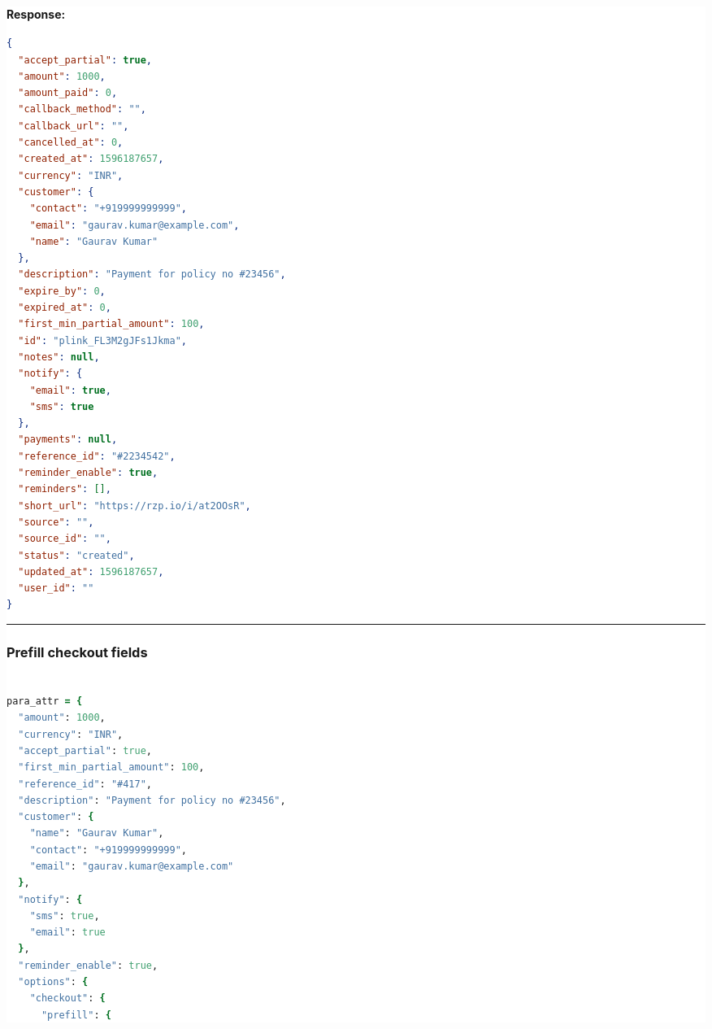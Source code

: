 **Response:**
```json
{
  "accept_partial": true,
  "amount": 1000,
  "amount_paid": 0,
  "callback_method": "",
  "callback_url": "",
  "cancelled_at": 0,
  "created_at": 1596187657,
  "currency": "INR",
  "customer": {
    "contact": "+919999999999",
    "email": "gaurav.kumar@example.com",
    "name": "Gaurav Kumar"
  },
  "description": "Payment for policy no #23456",
  "expire_by": 0,
  "expired_at": 0,
  "first_min_partial_amount": 100,
  "id": "plink_FL3M2gJFs1Jkma",
  "notes": null,
  "notify": {
    "email": true,
    "sms": true
  },
  "payments": null,
  "reference_id": "#2234542",
  "reminder_enable": true,
  "reminders": [],
  "short_url": "https://rzp.io/i/at2OOsR",
  "source": "",
  "source_id": "",
  "status": "created",
  "updated_at": 1596187657,
  "user_id": ""
}
```
-------------------------------------------------------------------------------------------------------

### Prefill checkout fields

```rb

para_attr = {
  "amount": 1000,
  "currency": "INR",
  "accept_partial": true,
  "first_min_partial_amount": 100,
  "reference_id": "#417",
  "description": "Payment for policy no #23456",
  "customer": {
    "name": "Gaurav Kumar",
    "contact": "+919999999999",
    "email": "gaurav.kumar@example.com"
  },
  "notify": {
    "sms": true,
    "email": true
  },
  "reminder_enable": true,
  "options": {
    "checkout": {
      "prefill": {
```